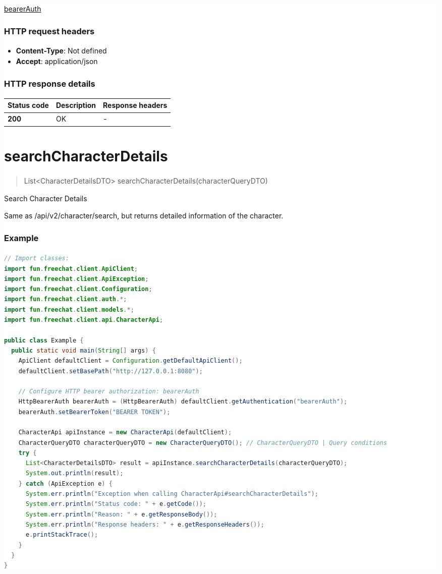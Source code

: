 [bearerAuth](../README.md#bearerAuth)

### HTTP request headers

 - **Content-Type**: Not defined
 - **Accept**: application/json

### HTTP response details
| Status code | Description | Response headers |
|-------------|-------------|------------------|
| **200** | OK |  -  |

<a id="searchCharacterDetails"></a>
# **searchCharacterDetails**
> List&lt;CharacterDetailsDTO&gt; searchCharacterDetails(characterQueryDTO)

Search Character Details

Same as /api/v2/character/search, but returns detailed information of the character.

### Example
```java
// Import classes:
import fun.freechat.client.ApiClient;
import fun.freechat.client.ApiException;
import fun.freechat.client.Configuration;
import fun.freechat.client.auth.*;
import fun.freechat.client.models.*;
import fun.freechat.client.api.CharacterApi;

public class Example {
  public static void main(String[] args) {
    ApiClient defaultClient = Configuration.getDefaultApiClient();
    defaultClient.setBasePath("http://127.0.0.1:8080");
    
    // Configure HTTP bearer authorization: bearerAuth
    HttpBearerAuth bearerAuth = (HttpBearerAuth) defaultClient.getAuthentication("bearerAuth");
    bearerAuth.setBearerToken("BEARER TOKEN");

    CharacterApi apiInstance = new CharacterApi(defaultClient);
    CharacterQueryDTO characterQueryDTO = new CharacterQueryDTO(); // CharacterQueryDTO | Query conditions
    try {
      List<CharacterDetailsDTO> result = apiInstance.searchCharacterDetails(characterQueryDTO);
      System.out.println(result);
    } catch (ApiException e) {
      System.err.println("Exception when calling CharacterApi#searchCharacterDetails");
      System.err.println("Status code: " + e.getCode());
      System.err.println("Reason: " + e.getResponseBody());
      System.err.println("Response headers: " + e.getResponseHeaders());
      e.printStackTrace();
    }
  }
}
```
